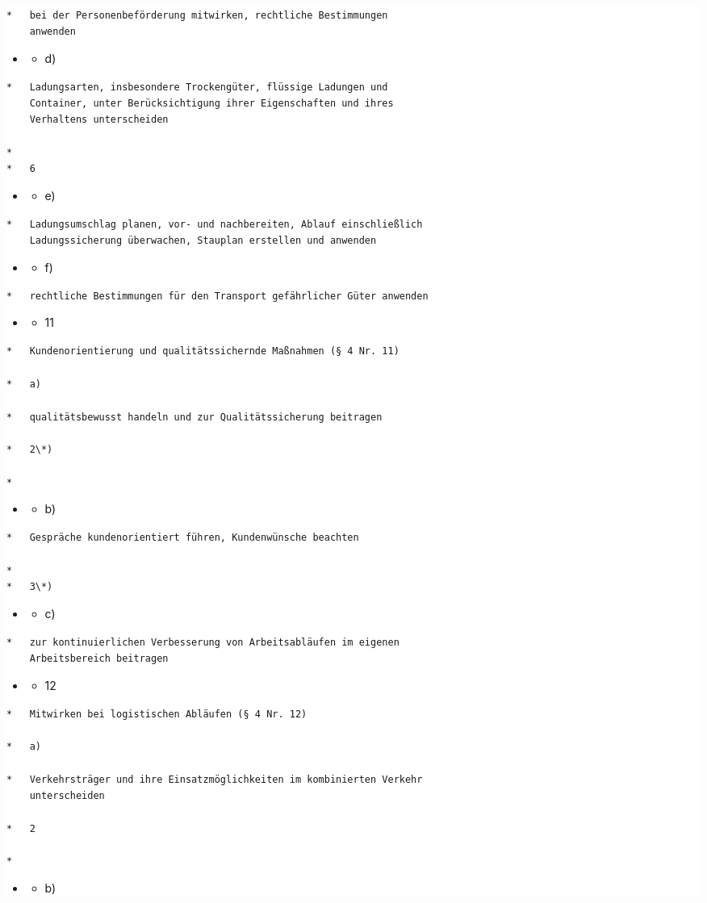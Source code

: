     *   bei der Personenbeförderung mitwirken, rechtliche Bestimmungen
        anwenden


*    *   d)

    *   Ladungsarten, insbesondere Trockengüter, flüssige Ladungen und
        Container, unter Berücksichtigung ihrer Eigenschaften und ihres
        Verhaltens unterscheiden

    *
    *   6


*    *   e)

    *   Ladungsumschlag planen, vor- und nachbereiten, Ablauf einschließlich
        Ladungssicherung überwachen, Stauplan erstellen und anwenden


*    *   f)

    *   rechtliche Bestimmungen für den Transport gefährlicher Güter anwenden


*    *   11

    *   Kundenorientierung und qualitätssichernde Maßnahmen (§ 4 Nr. 11)

    *   a)

    *   qualitätsbewusst handeln und zur Qualitätssicherung beitragen

    *   2\*)

    *

*    *   b)

    *   Gespräche kundenorientiert führen, Kundenwünsche beachten

    *
    *   3\*)


*    *   c)

    *   zur kontinuierlichen Verbesserung von Arbeitsabläufen im eigenen
        Arbeitsbereich beitragen


*    *   12

    *   Mitwirken bei logistischen Abläufen (§ 4 Nr. 12)

    *   a)

    *   Verkehrsträger und ihre Einsatzmöglichkeiten im kombinierten Verkehr
        unterscheiden

    *   2

    *

*    *   b)
